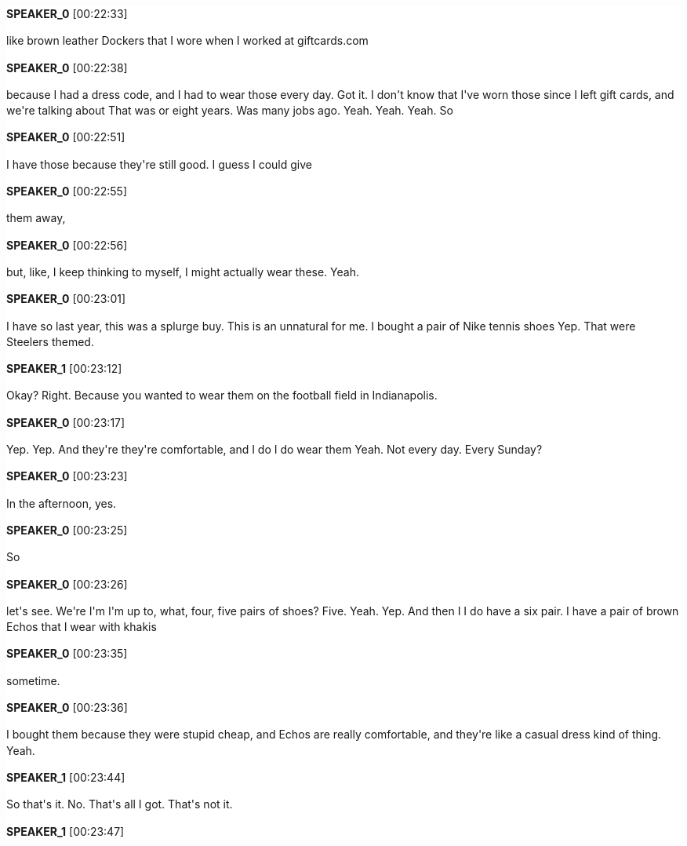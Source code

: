 **SPEAKER_0** [00:22:33]

like brown leather Dockers that I wore when I worked at giftcards.com

**SPEAKER_0** [00:22:38]

because I had a dress code, and I had to wear those every day. Got it. I don't know that I've worn those since I left gift cards, and we're talking about That was or eight years. Was many jobs ago. Yeah. Yeah. Yeah. So

**SPEAKER_0** [00:22:51]

I have those because they're still good. I guess I could give

**SPEAKER_0** [00:22:55]

them away,

**SPEAKER_0** [00:22:56]

but, like, I keep thinking to myself, I might actually wear these. Yeah.

**SPEAKER_0** [00:23:01]

I have so last year, this was a splurge buy. This is an unnatural for me. I bought a pair of Nike tennis shoes Yep. That were Steelers themed.

**SPEAKER_1** [00:23:12]

Okay? Right. Because you wanted to wear them on the football field in Indianapolis.

**SPEAKER_0** [00:23:17]

Yep. Yep. And they're they're comfortable, and I do I do wear them Yeah. Not every day. Every Sunday?

**SPEAKER_0** [00:23:23]

In the afternoon, yes.

**SPEAKER_0** [00:23:25]

So

**SPEAKER_0** [00:23:26]

let's see. We're I'm I'm up to, what, four, five pairs of shoes? Five. Yeah. Yep. And then I I do have a six pair. I have a pair of brown Echos that I wear with khakis

**SPEAKER_0** [00:23:35]

sometime.

**SPEAKER_0** [00:23:36]

I bought them because they were stupid cheap, and Echos are really comfortable, and they're like a casual dress kind of thing. Yeah.

**SPEAKER_1** [00:23:44]

So that's it. No. That's all I got. That's not it.

**SPEAKER_1** [00:23:47]
